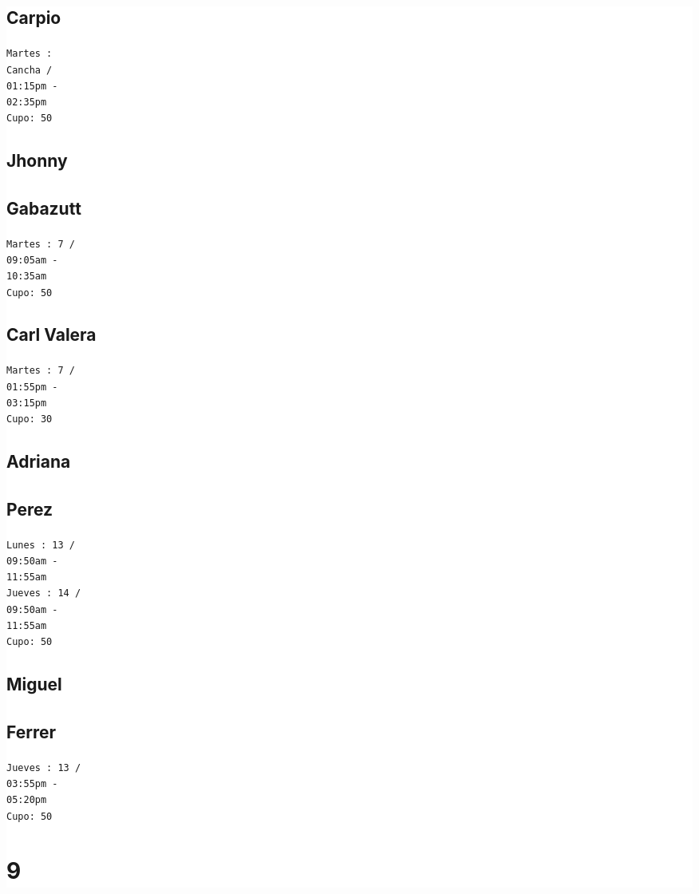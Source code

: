 ## Carpio

```
Martes :
Cancha /
01:15pm -
02:35pm
Cupo: 50
```
## Jhonny

## Gabazutt

```
Martes : 7 /
09:05am -
10:35am
Cupo: 50
```
## Carl Valera

```
Martes : 7 /
01:55pm -
03:15pm
Cupo: 30
```
## Adriana

## Perez

```
Lunes : 13 /
09:50am -
11:55am
Jueves : 14 /
09:50am -
11:55am
Cupo: 50
```
## Miguel

## Ferrer

```
Jueves : 13 /
03:55pm -
05:20pm
Cupo: 50
```
# 9
